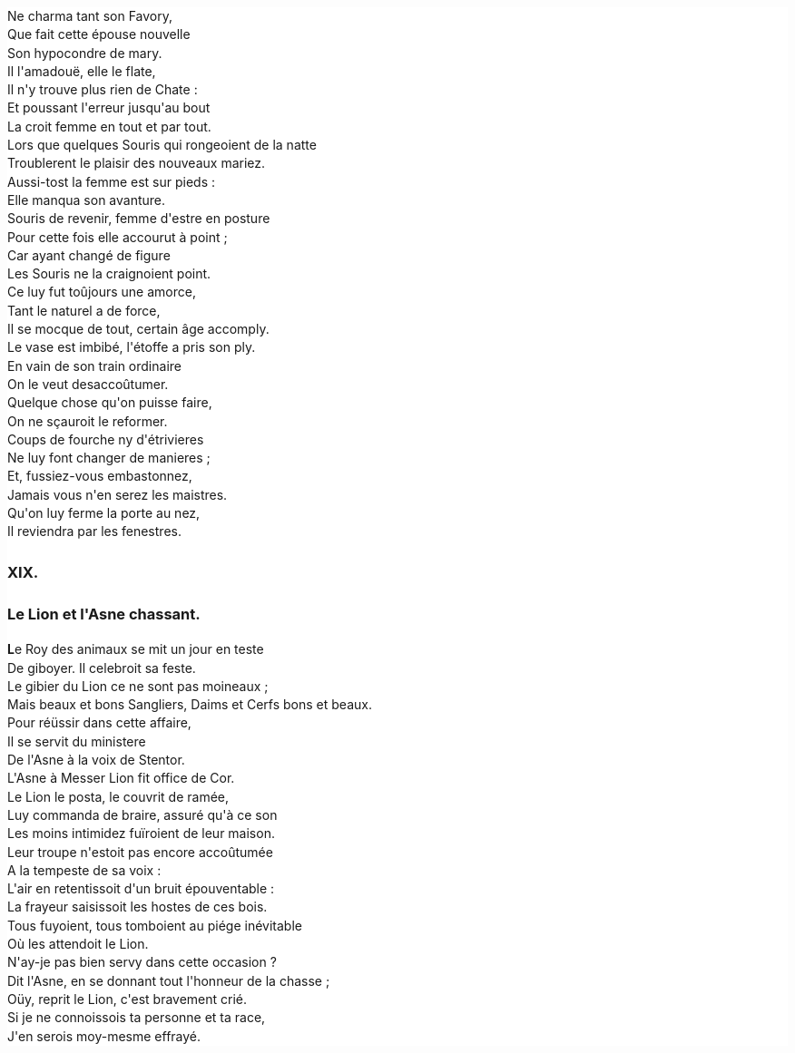 Ne charma tant son Favory,  
Que fait cette épouse nouvelle  
Son hypocondre de mary.  
Il l'amadouë, elle le flate,  
Il n'y trouve plus rien de Chate :  
Et poussant l'erreur jusqu'au bout  
La croit femme en tout et par tout.  
Lors que quelques Souris qui rongeoient de la natte  
Troublerent le plaisir des nouveaux mariez.  
Aussi-tost la femme est sur pieds :  
Elle manqua son avanture.  
Souris de revenir, femme d'estre en posture  
Pour cette fois elle accourut à point ;  
Car ayant changé de figure  
Les Souris ne la craignoient point.  
Ce luy fut toûjours une amorce,  
Tant le naturel a de force,  
Il se mocque de tout, certain âge accomply.  
Le vase est imbibé, l'étoffe a pris son ply.  
En vain de son train ordinaire  
On le veut desaccoûtumer.  
Quelque chose qu'on puisse faire,  
On ne sçauroit le reformer.  
Coups de fourche ny d'étrivieres  
Ne luy font changer de manieres ;  
Et, fussiez-vous embastonnez,  
Jamais vous n'en serez les maistres.  
Qu'on luy ferme la porte au nez,  
Il reviendra par les fenestres.  


### XIX. 


### Le Lion et l'Asne chassant.
**L**e Roy des animaux se mit un jour en teste  
De giboyer. Il celebroit sa feste.  
Le gibier du Lion ce ne sont pas moineaux ;  
Mais beaux et bons Sangliers, Daims et Cerfs bons et beaux.  
Pour réüssir dans cette affaire,  
Il se servit du ministere  
De l'Asne à la voix de Stentor.  
L'Asne à Messer Lion fit office de Cor.  
Le Lion le posta, le couvrit de ramée,  
Luy commanda de braire, assuré qu'à ce son  
Les moins intimidez fuïroient de leur maison.  
Leur troupe n'estoit pas encore accoûtumée  
A la tempeste de sa voix :  
L'air en retentissoit d'un bruit épouventable :  
La frayeur saisissoit les hostes de ces bois.  
Tous fuyoient, tous tomboient au piége inévitable  
Où les attendoit le Lion.  
N'ay-je pas bien servy dans cette occasion ?  
Dit l'Asne, en se donnant tout l'honneur de la chasse ;  
Oüy, reprit le Lion, c'est bravement crié.  
Si je ne connoissois ta personne et ta race,  
J'en serois moy-mesme effrayé.  
  